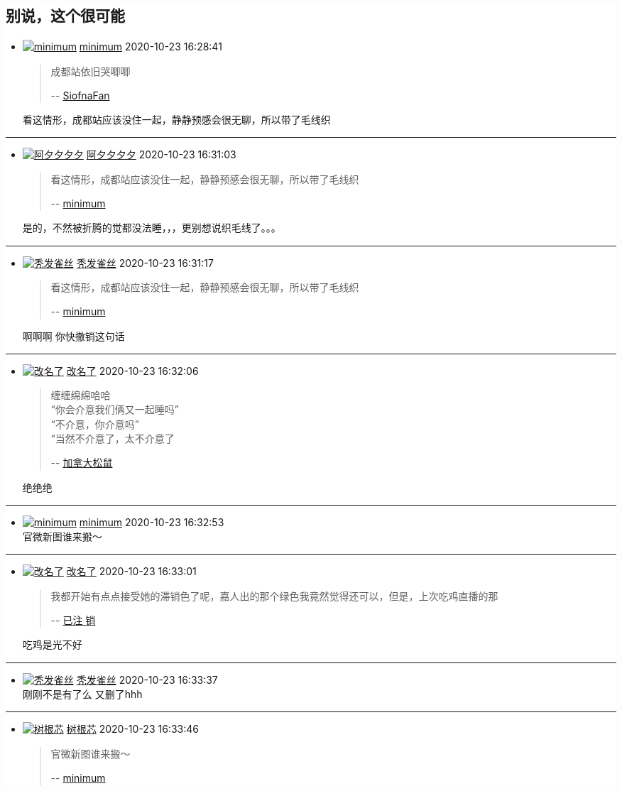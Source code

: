   别说，这个很可能  
---
* [![minimum](../../image/icon/u218236166-1.jpg)](https://www.douban.com/people/218236166/)    [minimum](https://www.douban.com/people/218236166/)    2020-10-23 16:28:41  
  >成都站依旧哭唧唧  
  >
  >-- [SiofnaFan](https://www.douban.com/people/180076918/)  
  
  看这情形，成都站应该没住一起，静静预感会很无聊，所以带了毛线织  
---
* [![阿夕夕夕夕](../../image/icon/u221568156-1.jpg)](https://www.douban.com/people/221568156/)    [阿夕夕夕夕](https://www.douban.com/people/221568156/)    2020-10-23 16:31:03  
  >看这情形，成都站应该没住一起，静静预感会很无聊，所以带了毛线织  
  >
  >-- [minimum](https://www.douban.com/people/218236166/)  
  
  是的，不然被折腾的觉都没法睡，，，更别想说织毛线了。。。  
---
* [![秃发雀丝](../../image/icon/u3984012-5.jpg)](https://www.douban.com/people/3984012/)    [秃发雀丝](https://www.douban.com/people/3984012/)    2020-10-23 16:31:17  
  >看这情形，成都站应该没住一起，静静预感会很无聊，所以带了毛线织  
  >
  >-- [minimum](https://www.douban.com/people/218236166/)  
  
  啊啊啊 你快撤销这句话  
---
* [![改名了](../../image/icon/u192157351-3.jpg)](https://www.douban.com/people/192157351/)    [改名了](https://www.douban.com/people/192157351/)    2020-10-23 16:32:06  
  >缠缠绵绵哈哈  
  >“你会介意我们俩又一起睡吗”  
  >“不介意，你介意吗”  
  >“当然不介意了，太不介意了  
  >
  >-- [加拿大松鼠](https://www.douban.com/people/193265380/)  
  
  绝绝绝  
---
* [![minimum](../../image/icon/u218236166-1.jpg)](https://www.douban.com/people/218236166/)    [minimum](https://www.douban.com/people/218236166/)    2020-10-23 16:32:53  
  官微新图谁来搬～  
---
* [![改名了](../../image/icon/u192157351-3.jpg)](https://www.douban.com/people/192157351/)    [改名了](https://www.douban.com/people/192157351/)    2020-10-23 16:33:01  
  >我都开始有点点接受她的滞销色了呢，嘉人出的那个绿色我竟然觉得还可以，但是，上次吃鸡直播的那  
  >
  >-- [已注 销](https://www.douban.com/people/155947097/)  
  
  吃鸡是光不好  
---
* [![秃发雀丝](../../image/icon/u3984012-5.jpg)](https://www.douban.com/people/3984012/)    [秃发雀丝](https://www.douban.com/people/3984012/)    2020-10-23 16:33:37  
  刚刚不是有了么 又删了hhh  
---
* [![树根芯](../../image/icon/u150517926-1.jpg)](https://www.douban.com/people/150517926/)    [树根芯](https://www.douban.com/people/150517926/)    2020-10-23 16:33:46  
  >官微新图谁来搬～  
  >
  >-- [minimum](https://www.douban.com/people/218236166/)  
  
